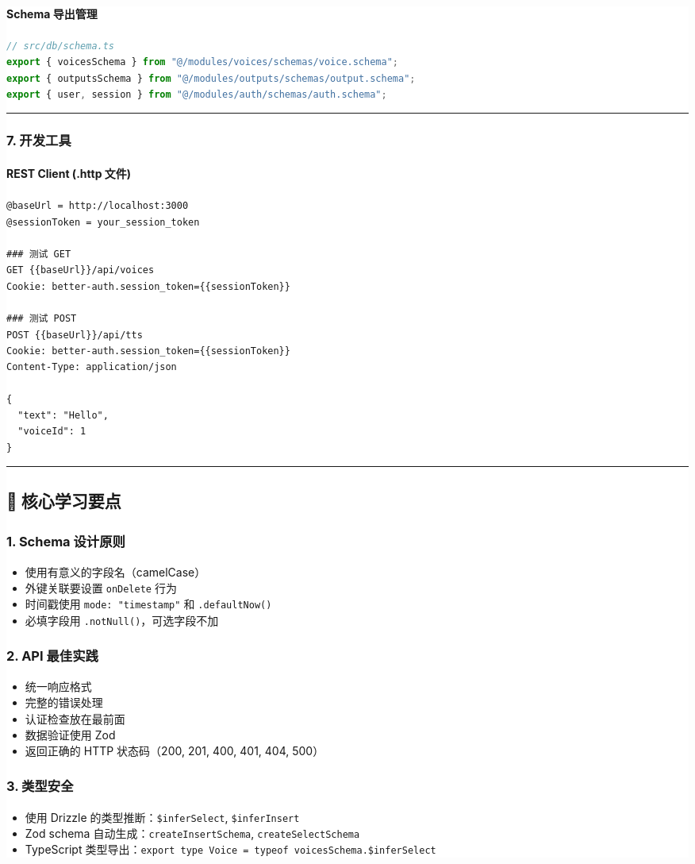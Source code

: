 #### **Schema 导出管理**
```typescript
// src/db/schema.ts
export { voicesSchema } from "@/modules/voices/schemas/voice.schema";
export { outputsSchema } from "@/modules/outputs/schemas/output.schema";
export { user, session } from "@/modules/auth/schemas/auth.schema";
```

---

### 7. 开发工具

#### **REST Client (.http 文件)**
```http
@baseUrl = http://localhost:3000
@sessionToken = your_session_token

### 测试 GET
GET {{baseUrl}}/api/voices
Cookie: better-auth.session_token={{sessionToken}}

### 测试 POST
POST {{baseUrl}}/api/tts
Cookie: better-auth.session_token={{sessionToken}}
Content-Type: application/json

{
  "text": "Hello",
  "voiceId": 1
}
```

---

## 🎯 核心学习要点

### 1. **Schema 设计原则**
- 使用有意义的字段名（camelCase）
- 外键关联要设置 `onDelete` 行为
- 时间戳使用 `mode: "timestamp"` 和 `.defaultNow()`
- 必填字段用 `.notNull()`，可选字段不加

### 2. **API 最佳实践**
- 统一响应格式
- 完整的错误处理
- 认证检查放在最前面
- 数据验证使用 Zod
- 返回正确的 HTTP 状态码（200, 201, 400, 401, 404, 500）

### 3. **类型安全**
- 使用 Drizzle 的类型推断：`$inferSelect`, `$inferInsert`
- Zod schema 自动生成：`createInsertSchema`, `createSelectSchema`
- TypeScript 类型导出：`export type Voice = typeof voicesSchema.$inferSelect`
